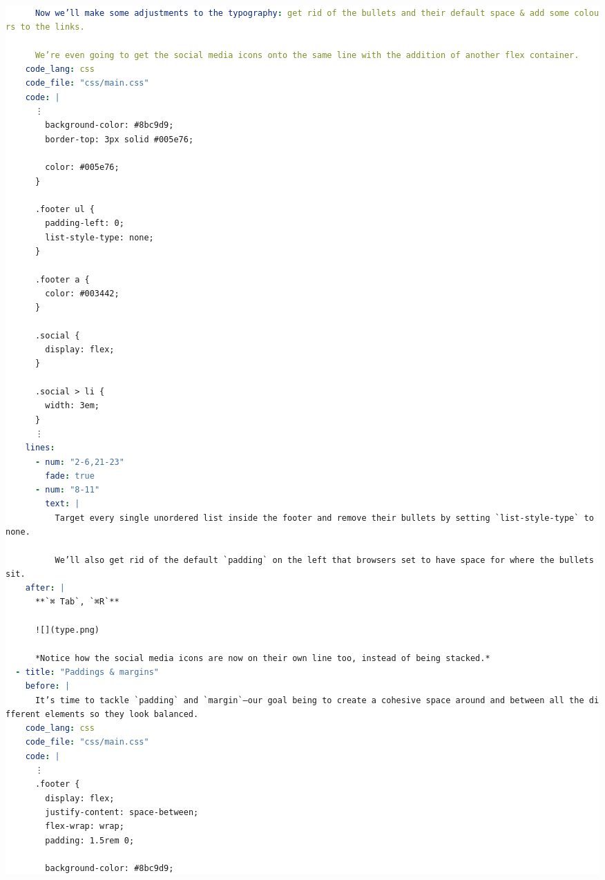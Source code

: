 ```yaml
      Now we’ll make some adjustments to the typography: get rid of the bullets and their default space & add some colours to the links.

      We’re even going to get the social media icons onto the same line with the addition of another flex container.
    code_lang: css
    code_file: "css/main.css"
    code: |
      ⋮
        background-color: #8bc9d9;
        border-top: 3px solid #005e76;

        color: #005e76;
      }

      .footer ul {
        padding-left: 0;
        list-style-type: none;
      }

      .footer a {
        color: #003442;
      }

      .social {
        display: flex;
      }

      .social > li {
        width: 3em;
      }
      ⋮
    lines:
      - num: "2-6,21-23"
        fade: true
      - num: "8-11"
        text: |
          Target every single unordered list inside the footer and remove their bullets by setting `list-style-type` to none.

          We’ll also get rid of the default `padding` on the left that browsers set to have space for where the bullets sit.
    after: |
      **`⌘ Tab`, `⌘R`**

      ![](type.png)

      *Notice how the social media icons are now on their own line too, instead of being stacked.*
  - title: "Paddings & margins"
    before: |
      It’s time to tackle `padding` and `margin`—our goal being to create a cohesive space around and between all the different elements so they look balanced.
    code_lang: css
    code_file: "css/main.css"
    code: |
      ⋮
      .footer {
        display: flex;
        justify-content: space-between;
        flex-wrap: wrap;
        padding: 1.5rem 0;

        background-color: #8bc9d9;
```